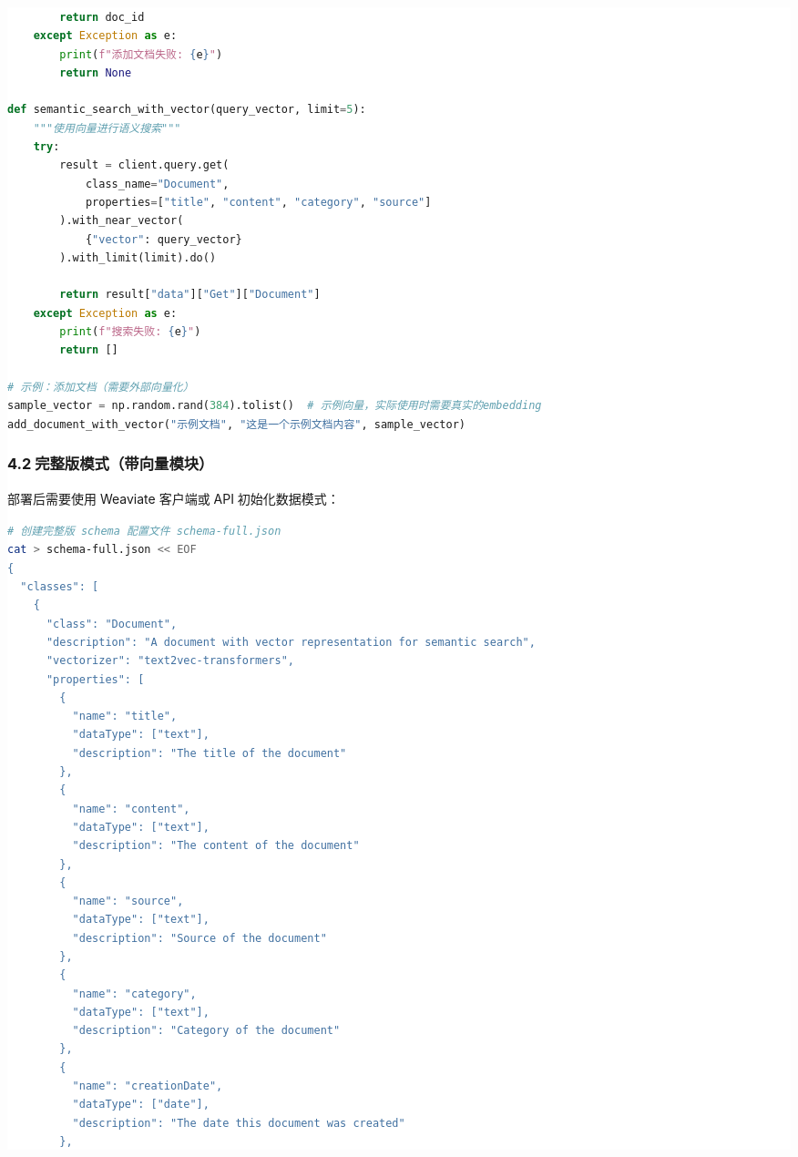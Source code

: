 ```python
        return doc_id
    except Exception as e:
        print(f"添加文档失败: {e}")
        return None

def semantic_search_with_vector(query_vector, limit=5):
    """使用向量进行语义搜索"""
    try:
        result = client.query.get(
            class_name="Document", 
            properties=["title", "content", "category", "source"]
        ).with_near_vector(
            {"vector": query_vector}
        ).with_limit(limit).do()
        
        return result["data"]["Get"]["Document"]
    except Exception as e:
        print(f"搜索失败: {e}")
        return []

# 示例：添加文档（需要外部向量化）
sample_vector = np.random.rand(384).tolist()  # 示例向量，实际使用时需要真实的embedding
add_document_with_vector("示例文档", "这是一个示例文档内容", sample_vector)
```

### 4.2 完整版模式（带向量模块）

部署后需要使用 Weaviate 客户端或 API 初始化数据模式：

```bash
# 创建完整版 schema 配置文件 schema-full.json
cat > schema-full.json << EOF
{
  "classes": [
    {
      "class": "Document",
      "description": "A document with vector representation for semantic search",
      "vectorizer": "text2vec-transformers",
      "properties": [
        {
          "name": "title",
          "dataType": ["text"],
          "description": "The title of the document"
        },
        {
          "name": "content",
          "dataType": ["text"],
          "description": "The content of the document"
        },
        {
          "name": "source",
          "dataType": ["text"],
          "description": "Source of the document"
        },
        {
          "name": "category",
          "dataType": ["text"],
          "description": "Category of the document"
        },
        {
          "name": "creationDate",
          "dataType": ["date"],
          "description": "The date this document was created"
        },
```